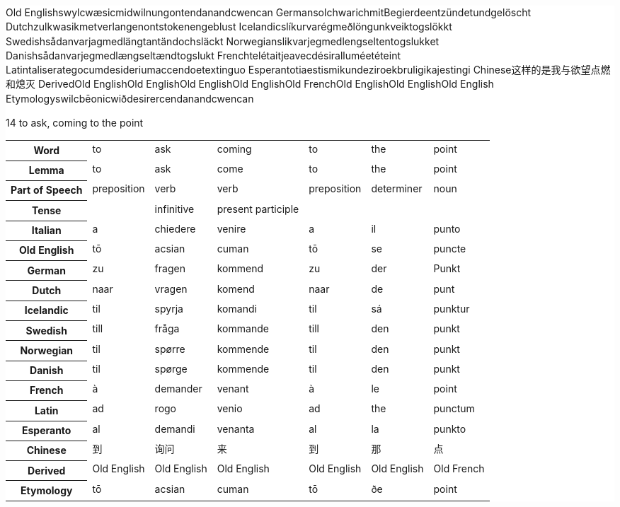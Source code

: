 <tr><th>Old English</th><td>swylc</td><td>wæs</td><td>ic</td><td>mid</td><td>wilnung</td><td>ontendan</td><td>and</td><td>cwencan</td></tr>
<tr><th>German</th><td>solch</td><td>war</td><td>ich</td><td>mit</td><td>Begierde</td><td>entzündet</td><td>und</td><td>gelöscht</td></tr>
<tr><th>Dutch</th><td>zulk</td><td>was</td><td>ik</td><td>met</td><td>verlangen</td><td>ontstoken</td><td>en</td><td>geblust</td></tr>
<tr><th>Icelandic</th><td>slíkur</td><td>var</td><td>ég</td><td>með</td><td>löngun</td><td>kveikt</td><td>og</td><td>slökkt</td></tr>
<tr><th>Swedish</th><td>sådan</td><td>var</td><td>jag</td><td>med</td><td>längtan</td><td>tänd</td><td>och</td><td>släckt</td></tr>
<tr><th>Norwegian</th><td>slik</td><td>var</td><td>jeg</td><td>med</td><td>lengsel</td><td>tent</td><td>og</td><td>slukket</td></tr>
<tr><th>Danish</th><td>sådan</td><td>var</td><td>jeg</td><td>med</td><td>længsel</td><td>tændt</td><td>og</td><td>slukt</td></tr>
<tr><th>French</th><td>tel</td><td>était</td><td>je</td><td>avec</td><td>désir</td><td>allumé</td><td>et</td><td>éteint</td></tr>
<tr><th>Latin</th><td>talis</td><td>erat</td><td>ego</td><td>cum</td><td>desiderium</td><td>accendo</td><td>et</td><td>extinguo</td></tr>
<tr><th>Esperanto</th><td>tia</td><td>estis</td><td>mi</td><td>kun</td><td>deziro</td><td>ekbruligi</td><td>kaj</td><td>estingi</td></tr>
<tr><th>Chinese</th><td>这样的</td><td>是</td><td>我</td><td>与</td><td>欲望</td><td>点燃</td><td>和</td><td>熄灭</td></tr>
<tr><th>Derived</th><td>Old English</td><td>Old English</td><td>Old English</td><td>Old English</td><td>Old French</td><td>Old English</td><td>Old English</td><td>Old English</td></tr>
<tr><th>Etymology</th><td>swilc</td><td>bēon</td><td>ic</td><td>wið</td><td>desirer</td><td>cendan</td><td>and</td><td>cwencan</td></tr>
</table>

14 to ask, coming to the point

<table>
<tr><th>Word</th><td>to</td><td>ask</td><td>coming</td><td>to</td><td>the</td><td>point</td></tr>
<tr><th>Lemma</th><td>to</td><td>ask</td><td>come</td><td>to</td><td>the</td><td>point</td></tr>
<tr><th>Part of Speech</th><td>preposition</td><td>verb</td><td>verb</td><td>preposition</td><td>determiner</td><td>noun</td></tr>
<tr><th>Tense</th><td></td><td>infinitive</td><td>present participle</td><td></td><td></td><td></td></tr>
<tr><th>Italian</th><td>a</td><td>chiedere</td><td>venire</td><td>a</td><td>il</td><td>punto</td></tr>
<tr><th>Old English</th><td>tō</td><td>acsian</td><td>cuman</td><td>tō</td><td>se</td><td>puncte</td></tr>
<tr><th>German</th><td>zu</td><td>fragen</td><td>kommend</td><td>zu</td><td>der</td><td>Punkt</td></tr>
<tr><th>Dutch</th><td>naar</td><td>vragen</td><td>komend</td><td>naar</td><td>de</td><td>punt</td></tr>
<tr><th>Icelandic</th><td>til</td><td>spyrja</td><td>komandi</td><td>til</td><td>sá</td><td>punktur</td></tr>
<tr><th>Swedish</th><td>till</td><td>fråga</td><td>kommande</td><td>till</td><td>den</td><td>punkt</td></tr>
<tr><th>Norwegian</th><td>til</td><td>spørre</td><td>kommende</td><td>til</td><td>den</td><td>punkt</td></tr>
<tr><th>Danish</th><td>til</td><td>spørge</td><td>kommende</td><td>til</td><td>den</td><td>punkt</td></tr>
<tr><th>French</th><td>à</td><td>demander</td><td>venant</td><td>à</td><td>le</td><td>point</td></tr>
<tr><th>Latin</th><td>ad</td><td>rogo</td><td>venio</td><td>ad</td><td>the</td><td>punctum</td></tr>
<tr><th>Esperanto</th><td>al</td><td>demandi</td><td>venanta</td><td>al</td><td>la</td><td>punkto</td></tr>
<tr><th>Chinese</th><td>到</td><td>询问</td><td>来</td><td>到</td><td>那</td><td>点</td></tr>
<tr><th>Derived</th><td>Old English</td><td>Old English</td><td>Old English</td><td>Old English</td><td>Old English</td><td>Old French</td></tr>
<tr><th>Etymology</th><td>tō</td><td>acsian</td><td>cuman</td><td>tō</td><td>ðe</td><td>point</td></tr>